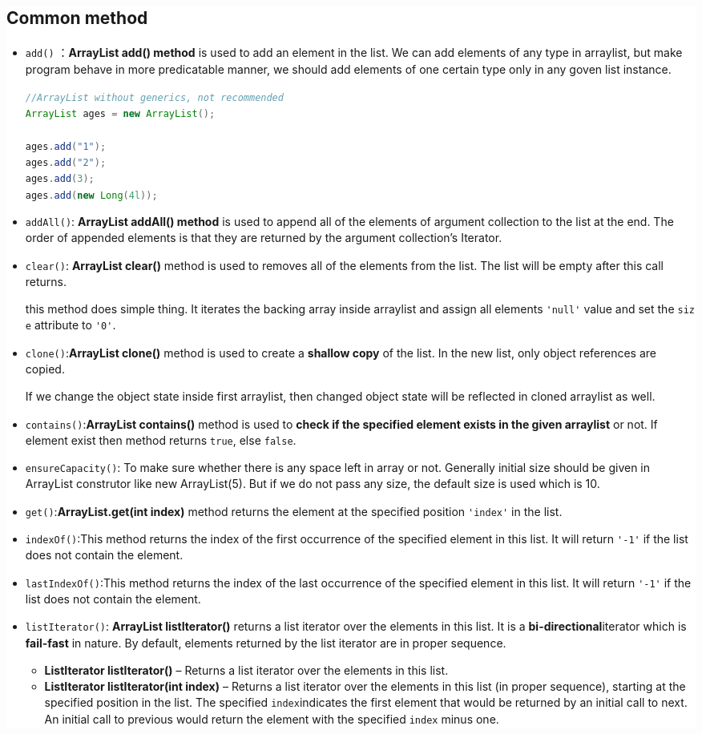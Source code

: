 

## Common method

- `add()` ：**ArrayList add() method** is used to add an element in the list. We can add elements of any type in arraylist, but make program behave in more predicatable manner, we should add elements of one certain type only in any goven list instance.

  ```java
  //ArrayList without generics, not recommended
  ArrayList ages = new ArrayList();
   
  ages.add("1");
  ages.add("2");
  ages.add(3);
  ages.add(new Long(4l));
  ```

- `addAll()`: **ArrayList addAll() method** is used to append all of the elements of argument collection to the list at the end. The order of appended elements is that they are returned by the argument collection’s Iterator.

- `clear()`: **ArrayList clear()** method is used to removes all of the elements from the list. The list will be empty after this call returns. 

  this method does simple thing. It iterates the backing array inside arraylist and assign all elements `'null'` value and set the `size` attribute to `'0'`.

- `clone()`:**ArrayList clone()** method is used to create a **shallow copy** of the list. In the new list, only object references are copied.

  If we change the object state inside first arraylist, then changed object state will be reflected in cloned arraylist as well.

- `contains()`:**ArrayList contains()** method is used to **check if the specified element exists in the given arraylist** or not. If element exist then method returns `true`, else `false`.

- `ensureCapacity()`: To make sure whether there is any space left in array or not. Generally initial size should be given in ArrayList construtor like new ArrayList(5). But if we do not pass any size, the default size is used which is 10.

- `get()`:**ArrayList.get(int index)** method returns the element at the specified position `'index'` in the list.

- `indexOf()`:This method returns the index of the first occurrence of the specified element in this list. It will return `'-1'` if the list does not contain the element.

- `lastIndexOf()`:This method returns the index of the last occurrence of the specified element in this list. It will return `'-1'` if the list does not contain the element.

- `listIterator()`: **ArrayList listIterator()** returns a list iterator over the elements in this list. It is a **bi-directional**iterator which is **fail-fast** in nature. By default, elements returned by the list iterator are in proper sequence. 

  - **ListIterator listIterator()** – Returns a list iterator over the elements in this list.
  - **ListIterator listIterator(int index)** – Returns a list iterator over the elements in this list (in proper sequence), starting at the specified position in the list. The specified `index`indicates the first element that would be returned by an initial call to next. An initial call to previous would return the element with the specified `index` minus one.
